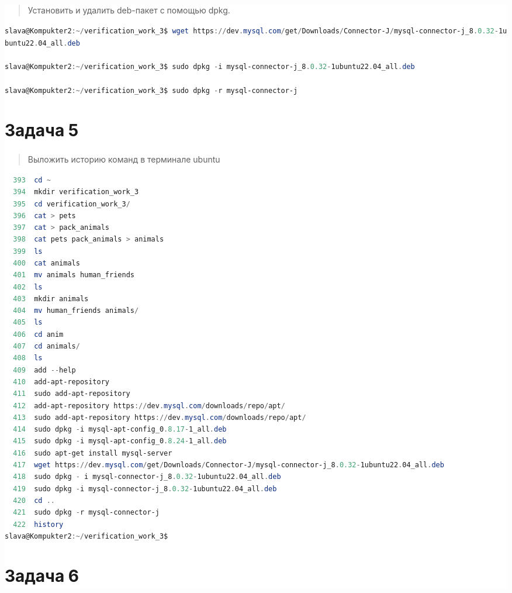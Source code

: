 > Установить и удалить deb-пакет с помощью dpkg.

```powershell
slava@Kompukter2:~/verification_work_3$ wget https://dev.mysql.com/get/Downloads/Connector-J/mysql-connector-j_8.0.32-1ubuntu22.04_all.deb

slava@Kompukter2:~/verification_work_3$ sudo dpkg -i mysql-connector-j_8.0.32-1ubuntu22.04_all.deb

slava@Kompukter2:~/verification_work_3$ sudo dpkg -r mysql-connector-j
```
# Задача 5

> Выложить историю команд в терминале ubuntu

```powershell
  393  cd ~
  394  mkdir verification_work_3
  395  cd verification_work_3/
  396  cat > pets
  397  cat > pack_animals
  398  cat pets pack_animals > animals
  399  ls
  400  cat animals
  401  mv animals human_friends
  402  ls
  403  mkdir animals
  404  mv human_friends animals/
  405  ls
  406  cd anim
  407  cd animals/
  408  ls
  409  add --help
  410  add-apt-repository
  411  sudo add-apt-repository
  412  add-apt-repository https://dev.mysql.com/downloads/repo/apt/
  413  sudo add-apt-repository https://dev.mysql.com/downloads/repo/apt/
  414  sudo dpkg -i mysql-apt-config_0.8.17-1_all.deb
  415  sudo dpkg -i mysql-apt-config_0.8.24-1_all.deb
  416  sudo apt-get install mysql-server
  417  wget https://dev.mysql.com/get/Downloads/Connector-J/mysql-connector-j_8.0.32-1ubuntu22.04_all.deb
  418  sudo dpkg - i mysql-connector-j_8.0.32-1ubuntu22.04_all.deb
  419  sudo dpkg -i mysql-connector-j_8.0.32-1ubuntu22.04_all.deb
  420  cd ..
  421  sudo dpkg -r mysql-connector-j
  422  history
slava@Kompukter2:~/verification_work_3$
```
# Задача 6
